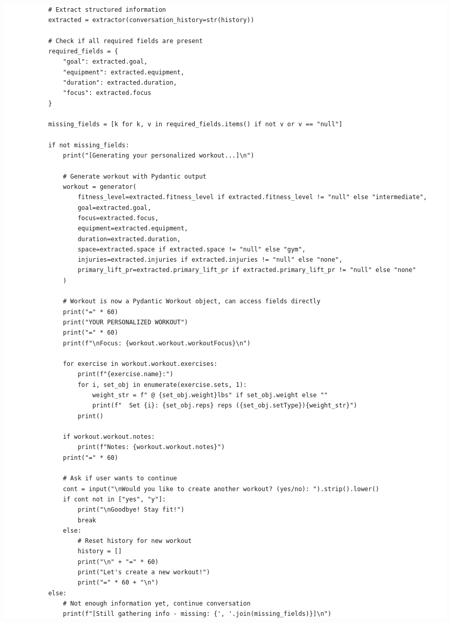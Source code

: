 ```
            # Extract structured information
            extracted = extractor(conversation_history=str(history))

            # Check if all required fields are present
            required_fields = {
                "goal": extracted.goal,
                "equipment": extracted.equipment,
                "duration": extracted.duration,
                "focus": extracted.focus
            }

            missing_fields = [k for k, v in required_fields.items() if not v or v == "null"]

            if not missing_fields:
                print("[Generating your personalized workout...]\n")

                # Generate workout with Pydantic output
                workout = generator(
                    fitness_level=extracted.fitness_level if extracted.fitness_level != "null" else "intermediate",
                    goal=extracted.goal,
                    focus=extracted.focus,
                    equipment=extracted.equipment,
                    duration=extracted.duration,
                    space=extracted.space if extracted.space != "null" else "gym",
                    injuries=extracted.injuries if extracted.injuries != "null" else "none",
                    primary_lift_pr=extracted.primary_lift_pr if extracted.primary_lift_pr != "null" else "none"
                )

                # Workout is now a Pydantic Workout object, can access fields directly
                print("=" * 60)
                print("YOUR PERSONALIZED WORKOUT")
                print("=" * 60)
                print(f"\nFocus: {workout.workout.workoutFocus}\n")

                for exercise in workout.workout.exercises:
                    print(f"{exercise.name}:")
                    for i, set_obj in enumerate(exercise.sets, 1):
                        weight_str = f" @ {set_obj.weight}lbs" if set_obj.weight else ""
                        print(f"  Set {i}: {set_obj.reps} reps ({set_obj.setType}){weight_str}")
                    print()

                if workout.workout.notes:
                    print(f"Notes: {workout.workout.notes}")
                print("=" * 60)

                # Ask if user wants to continue
                cont = input("\nWould you like to create another workout? (yes/no): ").strip().lower()
                if cont not in ["yes", "y"]:
                    print("\nGoodbye! Stay fit!")
                    break
                else:
                    # Reset history for new workout
                    history = []
                    print("\n" + "=" * 60)
                    print("Let's create a new workout!")
                    print("=" * 60 + "\n")
            else:
                # Not enough information yet, continue conversation
                print(f"[Still gathering info - missing: {', '.join(missing_fields)}]\n")

```